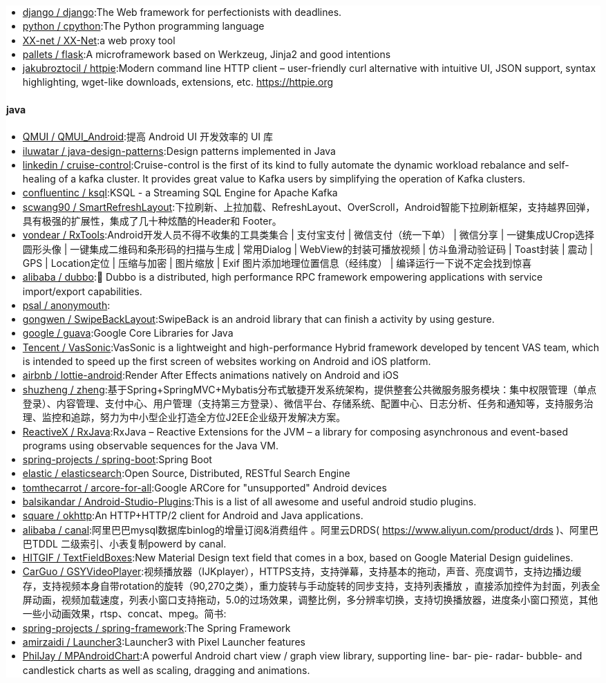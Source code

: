 * [django / django](https://github.com/django/django):The Web framework for perfectionists with deadlines.
* [python / cpython](https://github.com/python/cpython):The Python programming language
* [XX-net / XX-Net](https://github.com/XX-net/XX-Net):a web proxy tool
* [pallets / flask](https://github.com/pallets/flask):A microframework based on Werkzeug, Jinja2 and good intentions
* [jakubroztocil / httpie](https://github.com/jakubroztocil/httpie):Modern command line HTTP client – user-friendly curl alternative with intuitive UI, JSON support, syntax highlighting, wget-like downloads, extensions, etc. https://httpie.org

#### java
* [QMUI / QMUI_Android](https://github.com/QMUI/QMUI_Android):提高 Android UI 开发效率的 UI 库
* [iluwatar / java-design-patterns](https://github.com/iluwatar/java-design-patterns):Design patterns implemented in Java
* [linkedin / cruise-control](https://github.com/linkedin/cruise-control):Cruise-control is the first of its kind to fully automate the dynamic workload rebalance and self-healing of a kafka cluster. It provides great value to Kafka users by simplifying the operation of Kafka clusters.
* [confluentinc / ksql](https://github.com/confluentinc/ksql):KSQL - a Streaming SQL Engine for Apache Kafka
* [scwang90 / SmartRefreshLayout](https://github.com/scwang90/SmartRefreshLayout):下拉刷新、上拉加载、RefreshLayout、OverScroll，Android智能下拉刷新框架，支持越界回弹，具有极强的扩展性，集成了几十种炫酷的Header和 Footer。
* [vondear / RxTools](https://github.com/vondear/RxTools):Android开发人员不得不收集的工具类集合 | 支付宝支付 | 微信支付（统一下单） | 微信分享 | 一键集成UCrop选择圆形头像 | 一键集成二维码和条形码的扫描与生成 | 常用Dialog | WebView的封装可播放视频 | 仿斗鱼滑动验证码 | Toast封装 | 震动 | GPS | Location定位 | 压缩与加密 | 图片缩放 | Exif 图片添加地理位置信息（经纬度） | 编译运行一下说不定会找到惊喜
* [alibaba / dubbo](https://github.com/alibaba/dubbo):📢 Dubbo is a distributed, high performance RPC framework empowering applications with service import/export capabilities.
* [psal / anonymouth](https://github.com/psal/anonymouth):
* [gongwen / SwipeBackLayout](https://github.com/gongwen/SwipeBackLayout):SwipeBack is an android library that can finish a activity by using gesture.
* [google / guava](https://github.com/google/guava):Google Core Libraries for Java
* [Tencent / VasSonic](https://github.com/Tencent/VasSonic):VasSonic is a lightweight and high-performance Hybrid framework developed by tencent VAS team, which is intended to speed up the first screen of websites working on Android and iOS platform.
* [airbnb / lottie-android](https://github.com/airbnb/lottie-android):Render After Effects animations natively on Android and iOS
* [shuzheng / zheng](https://github.com/shuzheng/zheng):基于Spring+SpringMVC+Mybatis分布式敏捷开发系统架构，提供整套公共微服务服务模块：集中权限管理（单点登录）、内容管理、支付中心、用户管理（支持第三方登录）、微信平台、存储系统、配置中心、日志分析、任务和通知等，支持服务治理、监控和追踪，努力为中小型企业打造全方位J2EE企业级开发解决方案。
* [ReactiveX / RxJava](https://github.com/ReactiveX/RxJava):RxJava – Reactive Extensions for the JVM – a library for composing asynchronous and event-based programs using observable sequences for the Java VM.
* [spring-projects / spring-boot](https://github.com/spring-projects/spring-boot):Spring Boot
* [elastic / elasticsearch](https://github.com/elastic/elasticsearch):Open Source, Distributed, RESTful Search Engine
* [tomthecarrot / arcore-for-all](https://github.com/tomthecarrot/arcore-for-all):Google ARCore for "unsupported" Android devices
* [balsikandar / Android-Studio-Plugins](https://github.com/balsikandar/Android-Studio-Plugins):This is a list of all awesome and useful android studio plugins.
* [square / okhttp](https://github.com/square/okhttp):An HTTP+HTTP/2 client for Android and Java applications.
* [alibaba / canal](https://github.com/alibaba/canal):阿里巴巴mysql数据库binlog的增量订阅&消费组件 。阿里云DRDS( https://www.aliyun.com/product/drds )、阿里巴巴TDDL 二级索引、小表复制powerd by canal.
* [HITGIF / TextFieldBoxes](https://github.com/HITGIF/TextFieldBoxes):New Material Design text field that comes in a box, based on Google Material Design guidelines.
* [CarGuo / GSYVideoPlayer](https://github.com/CarGuo/GSYVideoPlayer):视频播放器（IJKplayer），HTTPS支持，支持弹幕，支持基本的拖动，声音、亮度调节，支持边播边缓存，支持视频本身自带rotation的旋转（90,270之类），重力旋转与手动旋转的同步支持，支持列表播放 ，直接添加控件为封面，列表全屏动画，视频加载速度，列表小窗口支持拖动，5.0的过场效果，调整比例，多分辨率切换，支持切换播放器，进度条小窗口预览，其他一些小动画效果，rtsp、concat、mpeg。简书:
* [spring-projects / spring-framework](https://github.com/spring-projects/spring-framework):The Spring Framework
* [amirzaidi / Launcher3](https://github.com/amirzaidi/Launcher3):Launcher3 with Pixel Launcher features
* [PhilJay / MPAndroidChart](https://github.com/PhilJay/MPAndroidChart):A powerful Android chart view / graph view library, supporting line- bar- pie- radar- bubble- and candlestick charts as well as scaling, dragging and animations.